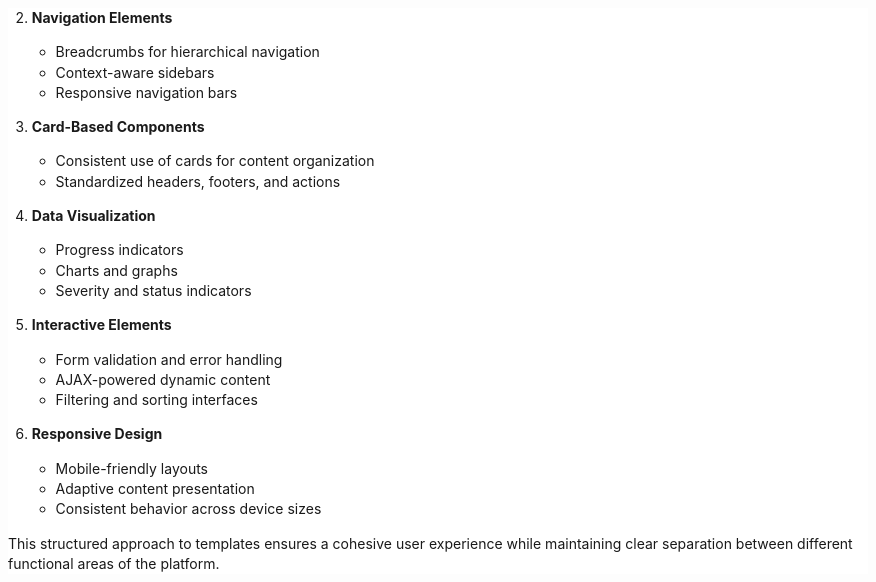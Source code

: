 2. **Navigation Elements**
   - Breadcrumbs for hierarchical navigation
   - Context-aware sidebars
   - Responsive navigation bars

3. **Card-Based Components**
   - Consistent use of cards for content organization
   - Standardized headers, footers, and actions

4. **Data Visualization**
   - Progress indicators
   - Charts and graphs
   - Severity and status indicators

5. **Interactive Elements**
   - Form validation and error handling
   - AJAX-powered dynamic content
   - Filtering and sorting interfaces

6. **Responsive Design**
   - Mobile-friendly layouts
   - Adaptive content presentation
   - Consistent behavior across device sizes

This structured approach to templates ensures a cohesive user experience while maintaining clear separation between different functional areas of the platform.
